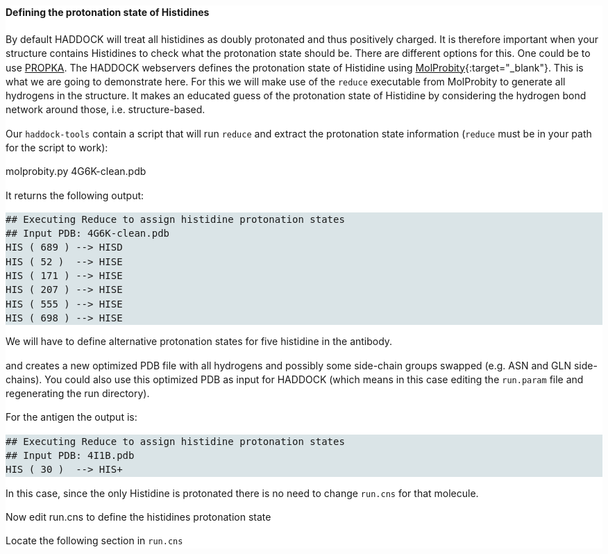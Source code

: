 
#### Defining the protonation state of Histidines

By default HADDOCK will treat all histidines as doubly protonated and thus positively charged. It is therefore important when your structure contains Histidines to check what the protonation state should be. There are different options for this. One could be to use [PROPKA](http://www.propka.org). The HADDOCK webservers defines the protonation state of Histidine using [MolProbity][link-molprobity]{:target="_blank"}. This is what we are going to demonstrate here. For this we will make use of the `reduce` executable from MolProbity to generate all hydrogens in the structure. It makes an educated guess of the protonation state of Histidine by considering the hydrogen bond network around those, i.e. structure-based.

Our `haddock-tools` contain a script that will run `reduce` and extract the protonation state information (`reduce` must be in your path for the script to work):

<a class="prompt prompt-cmd">
  molprobity.py 4G6K-clean.pdb
</a>

It returns the following output:
<pre style="background-color:#DAE4E7">
## Executing Reduce to assign histidine protonation states
## Input PDB: 4G6K-clean.pdb
HIS ( 689 )	-->	HISD
HIS ( 52 )	-->	HISE
HIS ( 171 )	-->	HISE
HIS ( 207 )	-->	HISE
HIS ( 555 )	-->	HISE
HIS ( 698 )	-->	HISE
</pre>
We will have to define alternative protonation states for five histidine in the antibody.

and creates a new optimized PDB file with all hydrogens and possibly some side-chain groups swapped (e.g. ASN and GLN side-chains). You could also use this optimized PDB as input for HADDOCK (which means in this case editing the `run.param` file and regenerating the run directory).

For the antigen the output is:
<pre style="background-color:#DAE4E7">
## Executing Reduce to assign histidine protonation states
## Input PDB: 4I1B.pdb
HIS ( 30 )	-->	HIS+
</pre>

In this case, since the only Histidine is protonated there is no need to change `run.cns` for that molecule.

<a class="prompt prompt-info">
Now edit run.cns to define the histidines protonation state
</a>

Locate the following section in `run.cns`


[link-data]: http://milou.science.uu.nl/cgi/services/DISVIS/disvis/disvis-tutorial.tgz "DisVis tutorial data"
[link]: http://www.pymol.org/ "PyMOL"
[link-haddock]: http://bonvinlab.org/software/haddock2.2 "HADDOCK 2.2"
[link-manual]: http://www.bonvinlab.org/software/haddock2.2/manual/ "HADDOCK Manual"
[link-forum]: http://ask.bioexcel.eu/c/haddock "HADDOCK Forum"
[link-naccess]: http://www.bioinf.manchester.ac.uk/naccess/ "NACCESS"
[link-freesasa]: http://freesasa.github.io "FreeSASA"
[link-profit]: http://www.bioinf.org.uk/software/profit/index.html "ProFit"
[link-pymol]: http://www.pymol.org/ "PyMOL"
[link-molprobity]: http://molprobity.biochem.duke.edu "MolProbity"
[link-pdbtools]: http://github.com/haddocking/pdb-tools "PDB-Tools"
[link-haddocktools]: http://github.com/haddocking/haddock-tools "HADDOCK-Tools"